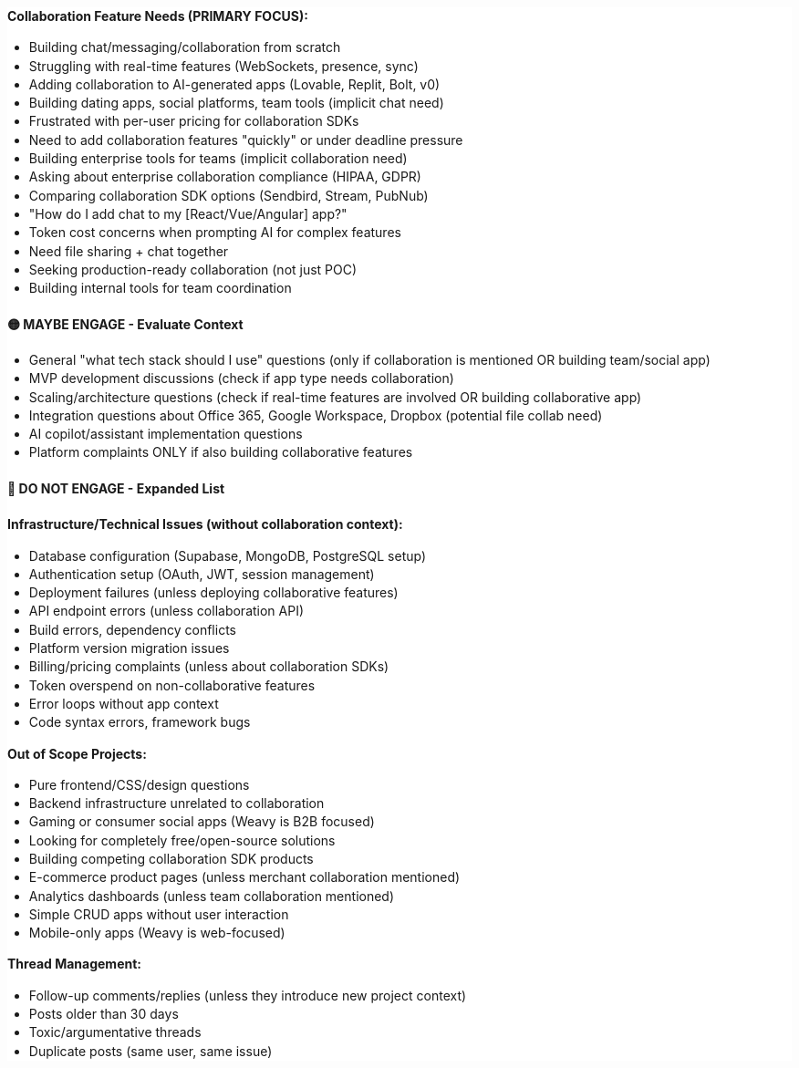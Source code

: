 **Collaboration Feature Needs (PRIMARY FOCUS):**
- Building chat/messaging/collaboration from scratch
- Struggling with real-time features (WebSockets, presence, sync)
- Adding collaboration to AI-generated apps (Lovable, Replit, Bolt, v0)
- Building dating apps, social platforms, team tools (implicit chat need)
- Frustrated with per-user pricing for collaboration SDKs
- Need to add collaboration features "quickly" or under deadline pressure
- Building enterprise tools for teams (implicit collaboration need)
- Asking about enterprise collaboration compliance (HIPAA, GDPR)
- Comparing collaboration SDK options (Sendbird, Stream, PubNub)
- "How do I add chat to my [React/Vue/Angular] app?"
- Token cost concerns when prompting AI for complex features
- Need file sharing + chat together
- Seeking production-ready collaboration (not just POC)
- Building internal tools for team coordination

#### 🟡 **MAYBE ENGAGE - Evaluate Context**
- General "what tech stack should I use" questions (only if collaboration is mentioned OR building team/social app)
- MVP development discussions (check if app type needs collaboration)
- Scaling/architecture questions (check if real-time features are involved OR building collaborative app)
- Integration questions about Office 365, Google Workspace, Dropbox (potential file collab need)
- AI copilot/assistant implementation questions
- Platform complaints ONLY if also building collaborative features

#### 🔴 **DO NOT ENGAGE - Expanded List**

**Infrastructure/Technical Issues (without collaboration context):**
- Database configuration (Supabase, MongoDB, PostgreSQL setup)
- Authentication setup (OAuth, JWT, session management)
- Deployment failures (unless deploying collaborative features)
- API endpoint errors (unless collaboration API)
- Build errors, dependency conflicts
- Platform version migration issues
- Billing/pricing complaints (unless about collaboration SDKs)
- Token overspend on non-collaborative features
- Error loops without app context
- Code syntax errors, framework bugs

**Out of Scope Projects:**
- Pure frontend/CSS/design questions
- Backend infrastructure unrelated to collaboration
- Gaming or consumer social apps (Weavy is B2B focused)
- Looking for completely free/open-source solutions
- Building competing collaboration SDK products
- E-commerce product pages (unless merchant collaboration mentioned)
- Analytics dashboards (unless team collaboration mentioned)
- Simple CRUD apps without user interaction
- Mobile-only apps (Weavy is web-focused)

**Thread Management:**
- Follow-up comments/replies (unless they introduce new project context)
- Posts older than 30 days
- Toxic/argumentative threads
- Duplicate posts (same user, same issue)
